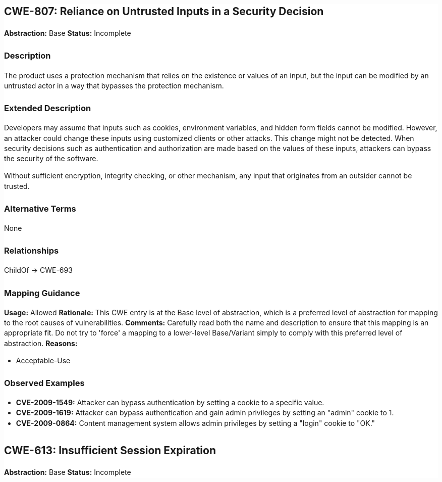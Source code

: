 


## CWE-807: Reliance on Untrusted Inputs in a Security Decision
**Abstraction:** Base
**Status:** Incomplete

### Description
The product uses a protection mechanism that relies on the existence or values of an input, but the input can be modified by an untrusted actor in a way that bypasses the protection mechanism.

### Extended Description


Developers may assume that inputs such as cookies, environment variables, and hidden form fields cannot be modified. However, an attacker could change these inputs using customized clients or other attacks. This change might not be detected. When security decisions such as authentication and authorization are made based on the values of these inputs, attackers can bypass the security of the software.


Without sufficient encryption, integrity checking, or other mechanism, any input that originates from an outsider cannot be trusted.


### Alternative Terms
None

### Relationships
ChildOf -> CWE-693

### Mapping Guidance
**Usage:** Allowed
**Rationale:** This CWE entry is at the Base level of abstraction, which is a preferred level of abstraction for mapping to the root causes of vulnerabilities.
**Comments:** Carefully read both the name and description to ensure that this mapping is an appropriate fit. Do not try to 'force' a mapping to a lower-level Base/Variant simply to comply with this preferred level of abstraction.
**Reasons:**
- Acceptable-Use



### Observed Examples
- **CVE-2009-1549:** Attacker can bypass authentication by setting a cookie to a specific value.
- **CVE-2009-1619:** Attacker can bypass authentication and gain admin privileges by setting an "admin" cookie to 1.
- **CVE-2009-0864:** Content management system allows admin privileges by setting a "login" cookie to "OK."




## CWE-613: Insufficient Session Expiration
**Abstraction:** Base
**Status:** Incomplete
